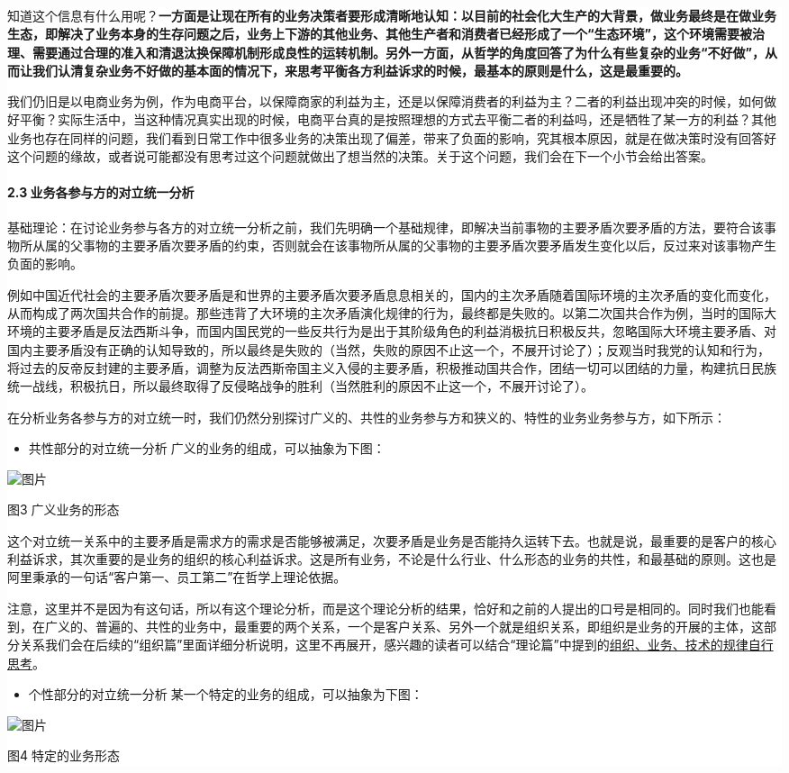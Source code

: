 

知道这个信息有什么用呢？**一方面是让现在所有的业务决策者要形成清晰地认知：以目前的社会化大生产的大背景，做业务最终是在做业务生态，即解决了业务本身的生存问题之后，业务上下游的其他业务、其他生产者和消费者已经形成了一个“生态环境”，这个环境需要被治理、需要通过合理的准入和清退汰换保障机制形成良性的运转机制。另外一方面，从哲学的角度回答了为什么有些复杂的业务“不好做”，从而让我们认清复杂业务不好做的基本面的情况下，来思考平衡各方利益诉求的时候，最基本的原则是什么，这是最重要的。**



我们仍旧是以电商业务为例，作为电商平台，以保障商家的利益为主，还是以保障消费者的利益为主？二者的利益出现冲突的时候，如何做好平衡？实际生活中，当这种情况真实出现的时候，电商平台真的是按照理想的方式去平衡二者的利益吗，还是牺牲了某一方的利益？其他业务也存在同样的问题，我们看到日常工作中很多业务的决策出现了偏差，带来了负面的影响，究其根本原因，就是在做决策时没有回答好这个问题的缘故，或者说可能都没有思考过这个问题就做出了想当然的决策。关于这个问题，我们会在下一个小节会给出答案。



#### **2.3 业务各参与方的对立统一分析**



基础理论：在讨论业务参与各方的对立统一分析之前，我们先明确一个基础规律，即解决当前事物的主要矛盾次要矛盾的方法，要符合该事物所从属的父事物的主要矛盾次要矛盾的约束，否则就会在该事物所从属的父事物的主要矛盾次要矛盾发生变化以后，反过来对该事物产生负面的影响。



例如中国近代社会的主要矛盾次要矛盾是和世界的主要矛盾次要矛盾息息相关的，国内的主次矛盾随着国际环境的主次矛盾的变化而变化，从而构成了两次国共合作的前提。那些违背了大环境的主次矛盾演化规律的行为，最终都是失败的。以第二次国共合作为例，当时的国际大环境的主要矛盾是反法西斯斗争，而国内国民党的一些反共行为是出于其阶级角色的利益消极抗日积极反共，忽略国际大环境主要矛盾、对国内主要矛盾没有正确的认知导致的，所以最终是失败的（当然，失败的原因不止这一个，不展开讨论了）；反观当时我党的认知和行为，将过去的反帝反封建的主要矛盾，调整为反法西斯帝国主义入侵的主要矛盾，积极推动国共合作，团结一切可以团结的力量，构建抗日民族统一战线，积极抗日，所以最终取得了反侵略战争的胜利（当然胜利的原因不止这一个，不展开讨论了）。



在分析业务各参与方的对立统一时，我们仍然分别探讨广义的、共性的业务参与方和狭义的、特性的业务业务参与方，如下所示：



- 共性部分的对立统一分析
    广义的业务的组成，可以抽象为下图：



![图片](https://mmbiz.qpic.cn/sz_mmbiz_png/qdzZBE73hWsFOyZ1uibic32wO1hrTlD4pammP2PxI4uic9qyGibPRuxicaicDFh6Y3W0DTStqibNFbibeP4BLqWBoiaK5ag/640?wx_fmt=png&tp=webp&wxfrom=5&wx_lazy=1&wx_co=1)

图3 广义业务的形态



这个对立统一关系中的主要矛盾是需求方的需求是否能够被满足，次要矛盾是业务是否能持久运转下去。也就是说，最重要的是客户的核心利益诉求，其次重要的是业务的组织的核心利益诉求。这是所有业务，不论是什么行业、什么形态的业务的共性，和最基础的原则。这也是阿里秉承的一句话“客户第一、员工第二”在哲学上理论依据。



注意，这里并不是因为有这句话，所以有这个理论分析，而是这个理论分析的结果，恰好和之前的人提出的口号是相同的。同时我们也能看到，在广义的、普遍的、共性的业务中，最重要的两个关系，一个是客户关系、另外一个就是组织关系，即组织是业务的开展的主体，这部分关系我们会在后续的“组织篇”里面详细分析说明，这里不再展开，感兴趣的读者可以结合“理论篇”中提到的[组织、业务、技术的规律自行思考](http://mp.weixin.qq.com/s?__biz=MzU4NzU0MDIzOQ==&mid=2247495241&idx=2&sn=821aced424d4922857ef96250fddc113&chksm=fde8dc29ca9f553f17722f46ae636cb1b4aa57a9e9e04e7e672ebf0f0cfc58d235efcec4e763&scene=21#wechat_redirect)。



- 个性部分的对立统一分析
    某一个特定的业务的组成，可以抽象为下图：



![图片](https://mmbiz.qpic.cn/sz_mmbiz_png/qdzZBE73hWsFOyZ1uibic32wO1hrTlD4pakKNiba6pDbp5UsKt5iaiaWtqDp4p5dXIgSbexniaiaTcIONYHmObCzglcVA/640?wx_fmt=png&tp=webp&wxfrom=5&wx_lazy=1&wx_co=1)

图4 特定的业务形态
